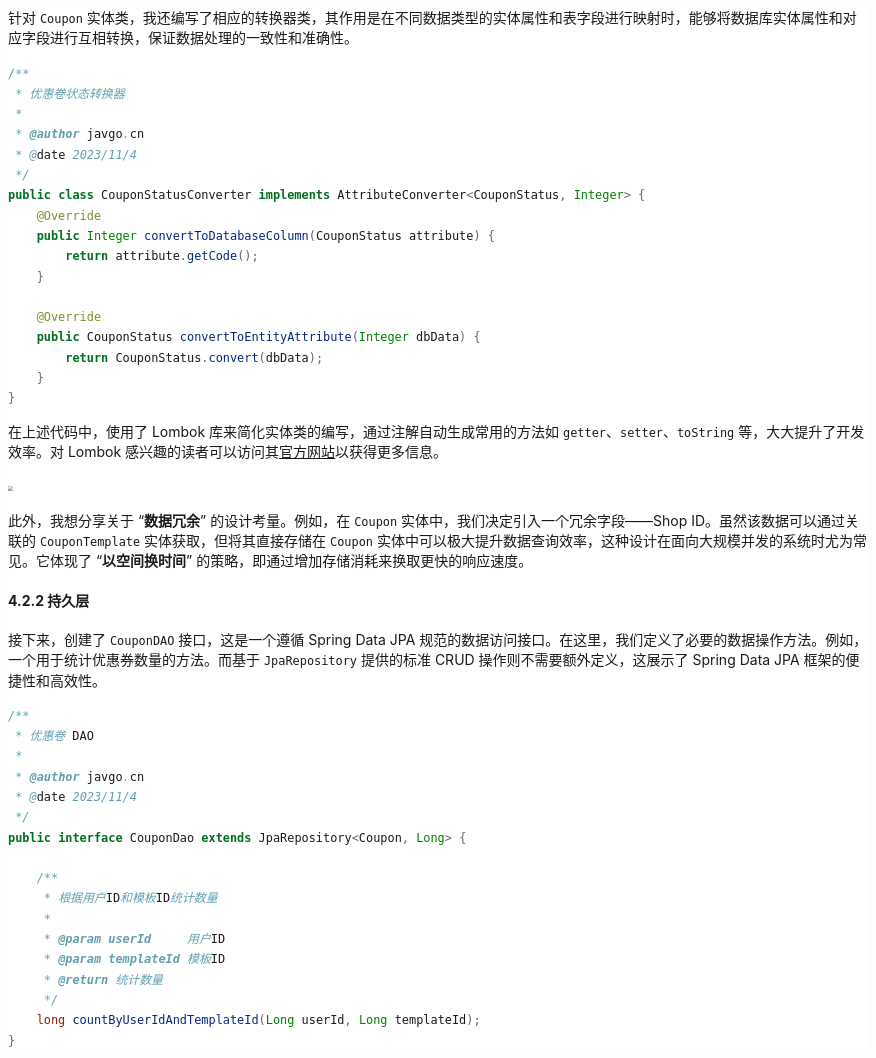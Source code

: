 针对 `Coupon` 实体类，我还编写了相应的转换器类，其作用是在不同数据类型的实体属性和表字段进行映射时，能够将数据库实体属性和对应字段进行互相转换，保证数据处理的一致性和准确性。

```java
/**
 * 优惠卷状态转换器
 *
 * @author javgo.cn
 * @date 2023/11/4
 */
public class CouponStatusConverter implements AttributeConverter<CouponStatus, Integer> {
    @Override
    public Integer convertToDatabaseColumn(CouponStatus attribute) {
        return attribute.getCode();
    }

    @Override
    public CouponStatus convertToEntityAttribute(Integer dbData) {
        return CouponStatus.convert(dbData);
    }
}
```

在上述代码中，使用了 Lombok 库来简化实体类的编写，通过注解自动生成常用的方法如 `getter`、`setter`、`toString` 等，大大提升了开发效率。对 Lombok 感兴趣的读者可以访问其[官方网站](https://projectlombok.org/)以获得更多信息。

<img src="https://javgo-images.oss-cn-beijing.aliyuncs.com/2023-09-18-061309.png" style="zoom: 33%;" />

此外，我想分享关于 “**数据冗余**” 的设计考量。例如，在 `Coupon` 实体中，我们决定引入一个冗余字段——Shop ID。虽然该数据可以通过关联的 `CouponTemplate` 实体获取，但将其直接存储在 `Coupon` 实体中可以极大提升数据查询效率，这种设计在面向大规模并发的系统时尤为常见。它体现了 “**以空间换时间**” 的策略，即通过增加存储消耗来换取更快的响应速度。

#### 4.2.2 持久层

接下来，创建了 `CouponDAO` 接口，这是一个遵循 Spring Data JPA 规范的数据访问接口。在这里，我们定义了必要的数据操作方法。例如，一个用于统计优惠券数量的方法。而基于 `JpaRepository` 提供的标准 CRUD 操作则不需要额外定义，这展示了 Spring Data JPA 框架的便捷性和高效性。

```java
/**
 * 优惠卷 DAO
 *
 * @author javgo.cn
 * @date 2023/11/4
 */
public interface CouponDao extends JpaRepository<Coupon, Long> {

    /**
     * 根据用户ID和模板ID统计数量
     *
     * @param userId     用户ID
     * @param templateId 模板ID
     * @return 统计数量
     */
    long countByUserIdAndTemplateId(Long userId, Long templateId);
}
```

